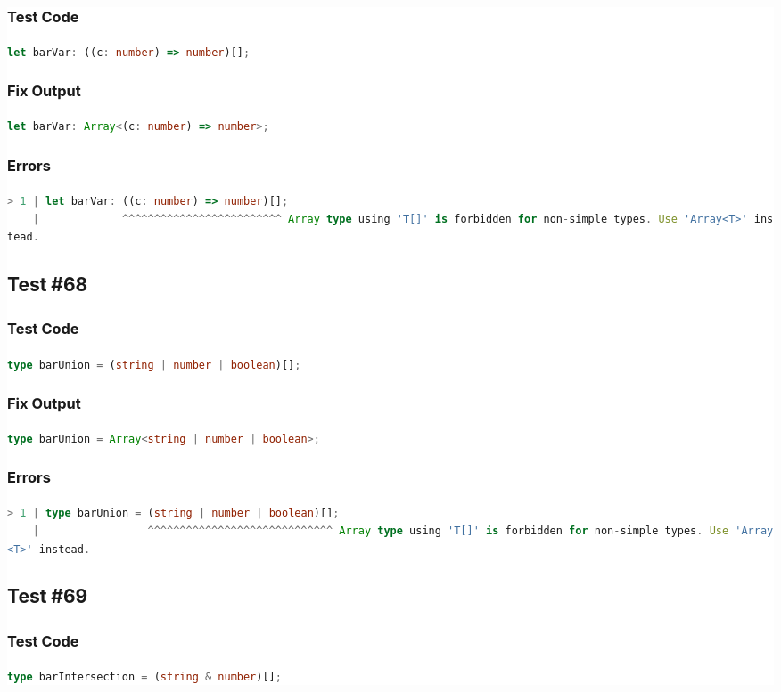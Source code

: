 ### Test Code


```ts
let barVar: ((c: number) => number)[];
```

### Fix Output


```ts
let barVar: Array<(c: number) => number>;
```

### Errors


```ts
> 1 | let barVar: ((c: number) => number)[];
    |             ^^^^^^^^^^^^^^^^^^^^^^^^^ Array type using 'T[]' is forbidden for non-simple types. Use 'Array<T>' instead.
```

## Test #68

### Test Code


```ts
type barUnion = (string | number | boolean)[];
```

### Fix Output


```ts
type barUnion = Array<string | number | boolean>;
```

### Errors


```ts
> 1 | type barUnion = (string | number | boolean)[];
    |                 ^^^^^^^^^^^^^^^^^^^^^^^^^^^^^ Array type using 'T[]' is forbidden for non-simple types. Use 'Array<T>' instead.
```

## Test #69

### Test Code


```ts
type barIntersection = (string & number)[];
```
